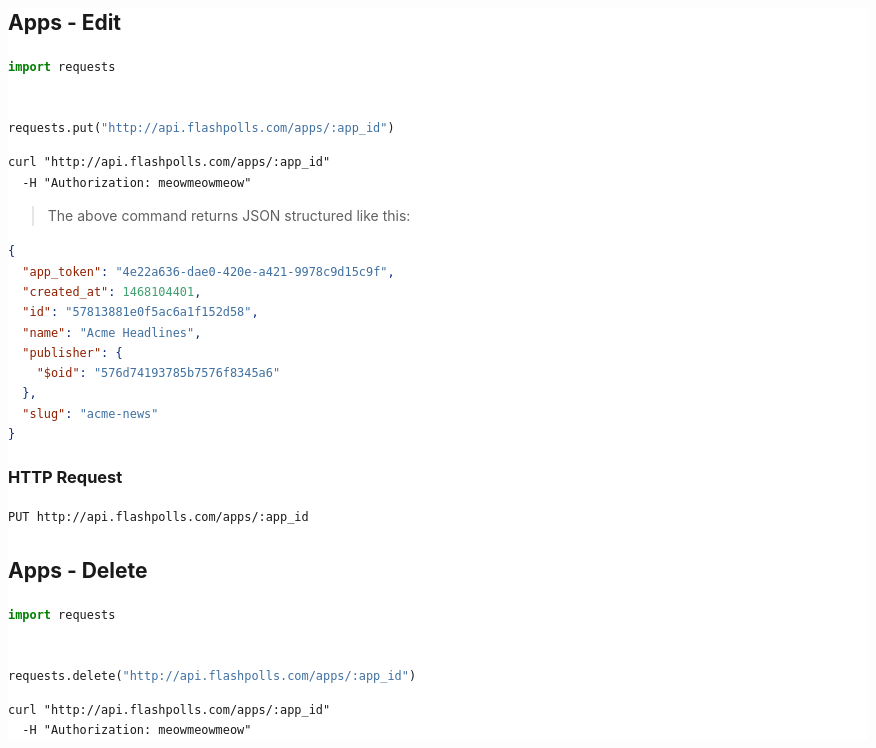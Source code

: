 


## Apps - Edit

```python
import requests


requests.put("http://api.flashpolls.com/apps/:app_id")

```

```shell
curl "http://api.flashpolls.com/apps/:app_id"
  -H "Authorization: meowmeowmeow"
```

> The above command returns JSON structured like this:


```json
{
  "app_token": "4e22a636-dae0-420e-a421-9978c9d15c9f", 
  "created_at": 1468104401, 
  "id": "57813881e0f5ac6a1f152d58", 
  "name": "Acme Headlines", 
  "publisher": {
    "$oid": "576d74193785b7576f8345a6"
  }, 
  "slug": "acme-news"
}

```




### HTTP Request

`PUT http://api.flashpolls.com/apps/:app_id`





## Apps - Delete

```python
import requests


requests.delete("http://api.flashpolls.com/apps/:app_id")

```

```shell
curl "http://api.flashpolls.com/apps/:app_id"
  -H "Authorization: meowmeowmeow"
```
